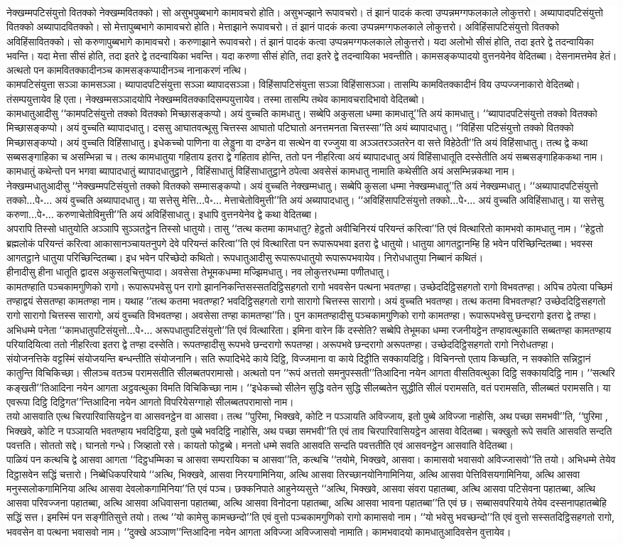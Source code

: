 नेक्खम्मपटिसंयुत्तो वितक्को नेक्खम्मवितक्को। सो असुभपुब्बभागे कामावचरो होति। असुभज्झाने रूपावचरो। तं झानं पादकं कत्वा उप्पन्नमग्गफलकाले लोकुत्तरो। अब्यापादपटिसंयुत्तो वितक्को अब्यापादवितक्को। सो मेत्तापुब्बभागे कामावचरो होति। मेत्ताझाने रूपावचरो। तं झानं पादकं कत्वा उप्पन्नमग्गफलकाले लोकुत्तरो। अविहिंसापटिसंयुत्तो वितक्को अविहिंसावितक्को। सो करुणापुब्बभागे कामावचरो। करुणाझाने रूपावचरो। तं झानं पादकं कत्वा उप्पन्नमग्गफलकाले लोकुत्तरो। यदा अलोभो सीसं होति, तदा इतरे द्वे तदन्वायिका भवन्ति। यदा मेत्ता सीसं होति, तदा इतरे द्वे तदन्वायिका भवन्ति। यदा करुणा सीसं होति, तदा इतरे द्वे तदन्वायिका भवन्तीति। कामसङ्कप्पादयो वुत्तनयेनेव वेदितब्बा। देसनामत्तमेव हेतं। अत्थतो पन कामवितक्कादीनञ्च कामसङ्कप्पादीनञ्च नानाकरणं नत्थि।  
कामपटिसंयुत्ता सञ्ञा कामसञ्ञा। ब्यापादपटिसंयुत्ता सञ्ञा ब्यापादसञ्ञा। विहिंसापटिसंयुत्ता सञ्ञा विहिंसासञ्ञा। तासम्पि कामवितक्कादीनं विय उप्पज्जनाकारो वेदितब्बो। तंसम्पयुत्तायेव हि एता। नेक्खम्मसञ्ञादयोपि नेक्खम्मवितक्कादिसम्पयुत्तायेव। तस्मा तासम्पि तथेव कामावचरादिभावो वेदितब्बो।  
कामधातुआदीसु ‘‘कामपटिसंयुत्तो तक्को वितक्को मिच्छासङ्कप्पो। अयं वुच्चति कामधातु। सब्बेपि अकुसला धम्मा कामधातू’’ति अयं कामधातु। ‘‘ब्यापादपटिसंयुत्तो तक्को वितक्को मिच्छासङ्कप्पो। अयं वुच्चति ब्यापादधातु। दससु आघातवत्थूसु चित्तस्स आघातो पटिघातो अनत्तमनता चित्तस्सा’’ति अयं ब्यापादधातु। ‘‘विहिंसा पटिसंयुत्तो तक्को वितक्को मिच्छासङ्कप्पो। अयं वुच्चति विहिंसाधातु। इधेकच्चो पाणिना वा लेड्डुना वा दण्डेन वा सत्थेन वा रज्जुया वा अञ्ञतरञ्ञतरेन वा सत्ते विहेठेती’’ति अयं विहिंसाधातु। तत्थ द्वे कथा सब्बसङ्गाहिका च असम्भिन्ना च। तत्थ कामधातुया गहिताय इतरा द्वे गहिताव होन्ति, ततो पन नीहरित्वा अयं ब्यापादधातु अयं विहिंसाधातूति दस्सेतीति अयं सब्बसङ्गाहिककथा नाम। कामधातुं कथेन्तो पन भगवा ब्यापादधातुं ब्यापादधातुट्ठाने , विहिंसाधातुं विहिंसाधातुट्ठाने ठपेत्वा अवसेसं कामधातु नामाति कथेसीति अयं असम्भिन्नकथा नाम।  
नेक्खम्मधातुआदीसु ‘‘नेक्खम्मपटिसंयुत्तो तक्को वितक्को सम्मासङ्कप्पो। अयं वुच्चति नेक्खम्मधातु। सब्बेपि कुसला धम्मा नेक्खम्मधातू’’ति अयं नेक्खम्मधातु। ‘‘अब्यापादपटिसंयुत्तो तक्को…पे॰… अयं वुच्चति अब्यापादधातु। या सत्तेसु मेत्ति…पे॰… मेत्ताचेतोविमुत्ती’’ति अयं अब्यापादधातु। ‘‘अविहिंसापटिसंयुत्तो तक्को…पे॰… अयं वुच्चति अविहिंसाधातु। या सत्तेसु करुणा…पे॰… करुणाचेतोविमुत्ती’’ति अयं अविहिंसाधातु। इधापि वुत्तनयेनेव द्वे कथा वेदितब्बा।  
अपरापि तिस्सो धातुयोति अञ्ञापि सुञ्ञतट्ठेन तिस्सो धातुयो। तासु ‘‘तत्थ कतमा कामधातु? हेट्ठतो अवीचिनिरयं परियन्तं करित्वा’’ति एवं वित्थारितो कामभवो कामधातु नाम। ‘‘हेट्ठतो ब्रह्मलोकं परियन्तं करित्वा आकासानञ्चायतनुपगे देवे परियन्तं करित्वा’’ति एवं वित्थारिता पन रूपारूपभवा इतरा द्वे धातुयो। धातुया आगतट्ठानम्हि हि भवेन परिच्छिन्दितब्बा। भवस्स आगतट्ठाने धातुया परिच्छिन्दितब्बा। इध भवेन परिच्छेदो कथितो। रूपधातुआदीसु रूपारूपधातुयो रूपारूपभवायेव। निरोधधातुया निब्बानं कथितं।  
हीनादीसु हीना धातूति द्वादस अकुसलचित्तुप्पादा। अवसेसा तेभूमकधम्मा मज्झिमधातु। नव लोकुत्तरधम्मा पणीतधातु।  
कामतण्हाति पञ्चकामगुणिको रागो। रूपारूपभवेसु पन रागो झाननिकन्तिसस्सतदिट्ठिसहगतो रागो भववसेन पत्थना भवतण्हा। उच्छेददिट्ठिसहगतो रागो विभवतण्हा। अपिच ठपेत्वा पच्छिमं तण्हाद्वयं सेसतण्हा कामतण्हा नाम। यथाह ‘‘तत्थ कतमा भवतण्हा? भवदिट्ठिसहगतो रागो सारागो चित्तस्स सारागो। अयं वुच्चति भवतण्हा। तत्थ कतमा विभवतण्हा? उच्छेददिट्ठिसहगतो रागो सारागो चित्तस्स सारागो, अयं वुच्चति विभवतण्हा। अवसेसा तण्हा कामतण्हा’’ति। पुन कामतण्हादीसु पञ्चकामगुणिको रागो कामतण्हा। रूपारूपभवेसु छन्दरागो इतरा द्वे तण्हा। अभिधम्मे पनेता ‘‘कामधातुपटिसंयुत्तो…पे॰… अरूपधातुपटिसंयुत्तो’’ति एवं वित्थारिता। इमिना वारेन किं दस्सेति? सब्बेपि तेभूमका धम्मा रजनीयट्ठेन तण्हावत्थुकाति सब्बतण्हा कामतण्हाय परियादियित्वा ततो नीहरित्वा इतरा द्वे तण्हा दस्सेति। रूपतण्हादीसु रूपभवे छन्दरागो रूपतण्हा। अरूपभवे छन्दरागो अरूपतण्हा। उच्छेददिट्ठिसहगतो रागो निरोधतण्हा।  
संयोजनत्तिके वट्टस्मिं संयोजयन्ति बन्धन्तीति संयोजनानि। सति रूपादिभेदे काये दिट्ठि, विज्जमाना वा काये दिट्ठीति सक्कायदिट्ठि। विचिनन्तो एताय किच्छति, न सक्कोति सन्निट्ठानं कातुन्ति विचिकिच्छा। सीलञ्च वतञ्च परामसतीति सीलब्बतपरामासो। अत्थतो पन ‘‘रूपं अत्ततो समनुपस्सती’’तिआदिना नयेन आगता वीसतिवत्थुका दिट्ठि सक्कायदिट्ठि नाम। ‘‘सत्थरि कङ्खती’’तिआदिना नयेन आगता अट्ठवत्थुका विमति विचिकिच्छा नाम। ‘‘इधेकच्चो सीलेन सुद्धि वतेन सुद्धि सीलब्बतेन सुद्धीति सीलं परामसति, वतं परामसति, सीलब्बतं परामसति। या एवरूपा दिट्ठि दिट्ठिगत’’न्तिआदिना नयेन आगतो विपरियेसग्गाहो सीलब्बतपरामासो नाम।  
तयो आसवाति एत्थ चिरपारिवासियट्ठेन वा आसवनट्ठेन वा आसवा। तत्थ ‘‘पुरिमा, भिक्खवे, कोटि न पञ्ञायति अविज्जाय, इतो पुब्बे अविज्जा नाहोसि, अथ पच्छा समभवी’’ति, ‘‘पुरिमा , भिक्खवे, कोटि न पञ्ञायति भवतण्हाय भवदिट्ठिया, इतो पुब्बे भवदिट्ठि नाहोसि, अथ पच्छा समभवी’’ति एवं ताव चिरपारिवासियट्ठेन आसवा वेदितब्बा। चक्खुतो रूपे सवति आसवति सन्दति पवत्तति। सोततो सद्दे। घानतो गन्धे। जिव्हातो रसे। कायतो फोट्ठब्बे। मनतो धम्मे सवति आसवति सन्दति पवत्ततीति एवं आसवनट्ठेन आसवाति वेदितब्बा।  
पाळियं पन कत्थचि द्वे आसवा आगता ‘‘दिट्ठधम्मिका च आसवा सम्परायिका च आसवा’’ति, कत्थचि ‘‘तयोमे, भिक्खवे, आसवा। कामासवो भवासवो अविज्जासवो’’ति तयो। अभिधम्मे तेयेव दिट्ठासवेन सद्धिं चत्तारो। निब्बेधिकपरियाये ‘‘अत्थि, भिक्खवे, आसवा निरयगामिनिया, अत्थि आसवा तिरच्छानयोनिगामिनिया, अत्थि आसवा पेत्तिविसयगामिनिया, अत्थि आसवा मनुस्सलोकगामिनिया अत्थि आसवा देवलोकगामिनिया’’ति एवं पञ्च। छक्कनिपाते आहुनेय्यसुत्ते ‘‘अत्थि, भिक्खवे, आसवा संवरा पहातब्बा, अत्थि आसवा पटिसेवना पहातब्बा, अत्थि आसवा परिवज्जना पहातब्बा, अत्थि आसवा अधिवासना पहातब्बा, अत्थि आसवा विनोदना पहातब्बा, अत्थि आसवा भावना पहातब्बा’’ति एवं छ। सब्बासवपरियाये तेयेव दस्सनापहातब्बेहि सद्धिं सत्त। इमस्मिं पन सङ्गीतिसुत्ते तयो। तत्थ ‘‘यो कामेसु कामच्छन्दो’’ति एवं वुत्तो पञ्चकामगुणिको रागो कामासवो नाम। ‘‘यो भवेसु भवच्छन्दो’’ति एवं वुत्तो सस्सतदिट्ठिसहगतो रागो, भववसेन वा पत्थना भवासवो नाम। ‘‘दुक्खे अञ्ञाण’’न्तिआदिना नयेन आगता अविज्जा अविज्जासवो नामाति। कामभवादयो कामधातुआदिवसेन वुत्तायेव।  